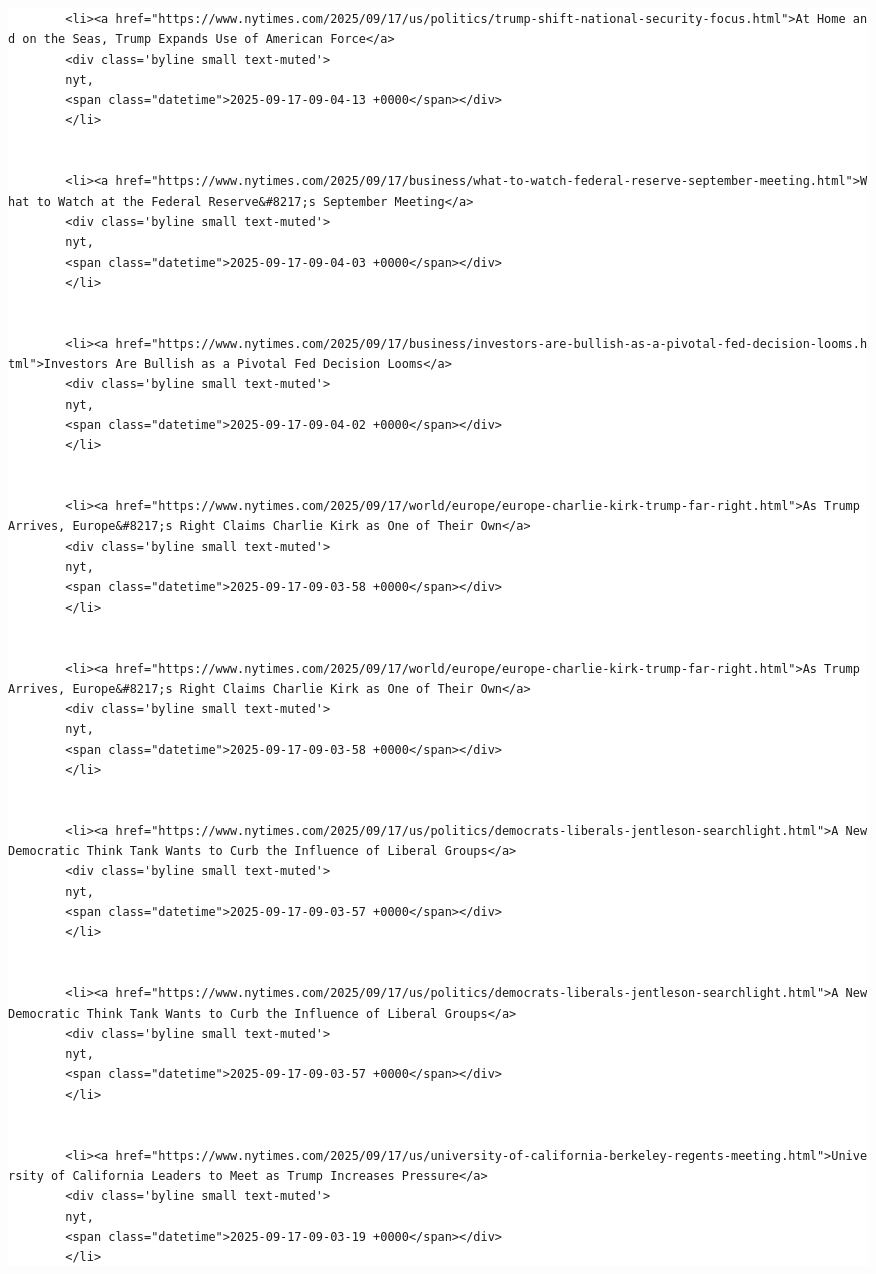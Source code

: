 
            <li><a href="https://www.nytimes.com/2025/09/17/us/politics/trump-shift-national-security-focus.html">At Home and on the Seas, Trump Expands Use of American Force</a>
            <div class='byline small text-muted'>
            nyt, 
            <span class="datetime">2025-09-17-09-04-13 +0000</span></div>
            </li>
        

            <li><a href="https://www.nytimes.com/2025/09/17/business/what-to-watch-federal-reserve-september-meeting.html">What to Watch at the Federal Reserve&#8217;s September Meeting</a>
            <div class='byline small text-muted'>
            nyt, 
            <span class="datetime">2025-09-17-09-04-03 +0000</span></div>
            </li>
        

            <li><a href="https://www.nytimes.com/2025/09/17/business/investors-are-bullish-as-a-pivotal-fed-decision-looms.html">Investors Are Bullish as a Pivotal Fed Decision Looms</a>
            <div class='byline small text-muted'>
            nyt, 
            <span class="datetime">2025-09-17-09-04-02 +0000</span></div>
            </li>
        

            <li><a href="https://www.nytimes.com/2025/09/17/world/europe/europe-charlie-kirk-trump-far-right.html">As Trump Arrives, Europe&#8217;s Right Claims Charlie Kirk as One of Their Own</a>
            <div class='byline small text-muted'>
            nyt, 
            <span class="datetime">2025-09-17-09-03-58 +0000</span></div>
            </li>
        

            <li><a href="https://www.nytimes.com/2025/09/17/world/europe/europe-charlie-kirk-trump-far-right.html">As Trump Arrives, Europe&#8217;s Right Claims Charlie Kirk as One of Their Own</a>
            <div class='byline small text-muted'>
            nyt, 
            <span class="datetime">2025-09-17-09-03-58 +0000</span></div>
            </li>
        

            <li><a href="https://www.nytimes.com/2025/09/17/us/politics/democrats-liberals-jentleson-searchlight.html">A New Democratic Think Tank Wants to Curb the Influence of Liberal Groups</a>
            <div class='byline small text-muted'>
            nyt, 
            <span class="datetime">2025-09-17-09-03-57 +0000</span></div>
            </li>
        

            <li><a href="https://www.nytimes.com/2025/09/17/us/politics/democrats-liberals-jentleson-searchlight.html">A New Democratic Think Tank Wants to Curb the Influence of Liberal Groups</a>
            <div class='byline small text-muted'>
            nyt, 
            <span class="datetime">2025-09-17-09-03-57 +0000</span></div>
            </li>
        

            <li><a href="https://www.nytimes.com/2025/09/17/us/university-of-california-berkeley-regents-meeting.html">University of California Leaders to Meet as Trump Increases Pressure</a>
            <div class='byline small text-muted'>
            nyt, 
            <span class="datetime">2025-09-17-09-03-19 +0000</span></div>
            </li>
        